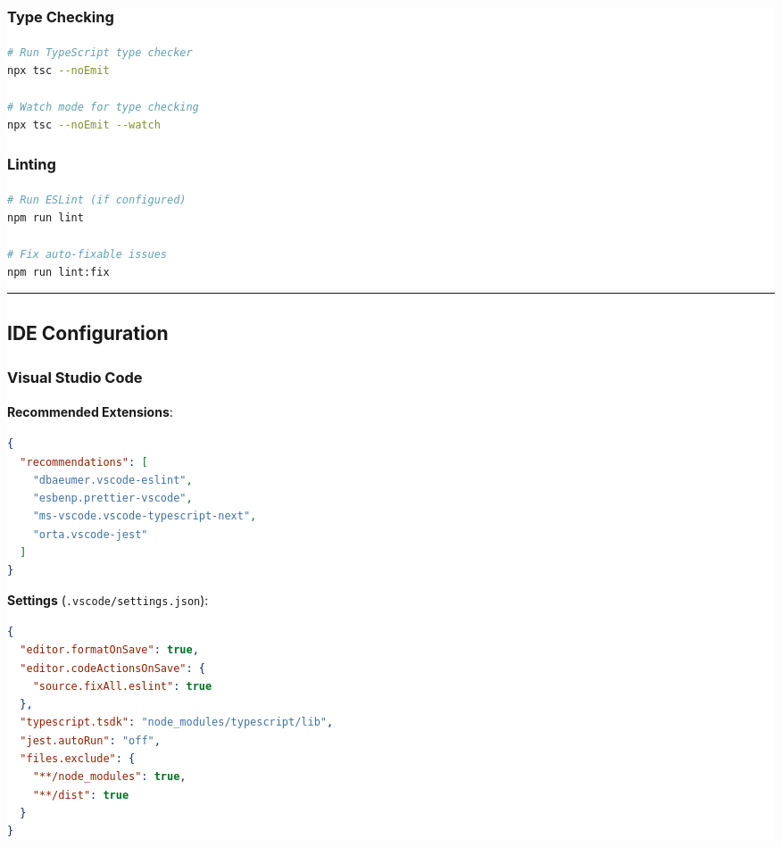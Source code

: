 ### Type Checking

```bash
# Run TypeScript type checker
npx tsc --noEmit

# Watch mode for type checking
npx tsc --noEmit --watch
```

### Linting

```bash
# Run ESLint (if configured)
npm run lint

# Fix auto-fixable issues
npm run lint:fix
```

---

## IDE Configuration

### Visual Studio Code

**Recommended Extensions**:
```json
{
  "recommendations": [
    "dbaeumer.vscode-eslint",
    "esbenp.prettier-vscode",
    "ms-vscode.vscode-typescript-next",
    "orta.vscode-jest"
  ]
}
```

**Settings** (`.vscode/settings.json`):
```json
{
  "editor.formatOnSave": true,
  "editor.codeActionsOnSave": {
    "source.fixAll.eslint": true
  },
  "typescript.tsdk": "node_modules/typescript/lib",
  "jest.autoRun": "off",
  "files.exclude": {
    "**/node_modules": true,
    "**/dist": true
  }
}
```
